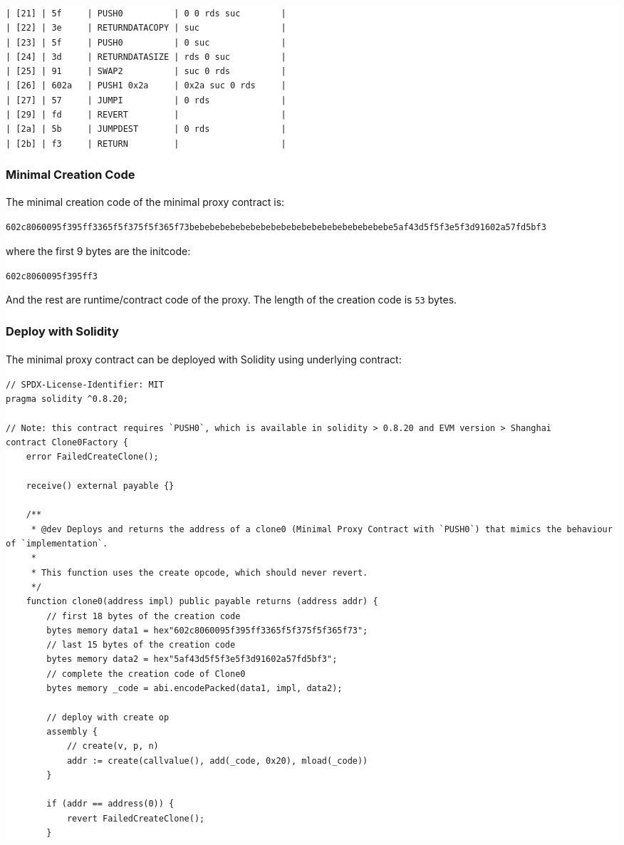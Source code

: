 ```shell
| [21] | 5f     | PUSH0          | 0 0 rds suc        |
| [22] | 3e     | RETURNDATACOPY | suc                |
| [23] | 5f     | PUSH0          | 0 suc              |
| [24] | 3d     | RETURNDATASIZE | rds 0 suc          |
| [25] | 91     | SWAP2          | suc 0 rds          |
| [26] | 602a   | PUSH1 0x2a     | 0x2a suc 0 rds     |
| [27] | 57     | JUMPI          | 0 rds              |
| [29] | fd     | REVERT         |                    |
| [2a] | 5b     | JUMPDEST       | 0 rds              |
| [2b] | f3     | RETURN         |                    |
```

### Minimal Creation Code

The minimal creation code of the minimal proxy contract is:

```
602c8060095f395ff3365f5f375f5f365f73bebebebebebebebebebebebebebebebebebebebe5af43d5f5f3e5f3d91602a57fd5bf3
```

where the first 9 bytes are the initcode: 

```
602c8060095f395ff3
```

And the rest are runtime/contract code of the proxy. The length of the creation code is `53` bytes.

### Deploy with Solidity

The minimal proxy contract can be deployed with Solidity using underlying contract:

```solidity
// SPDX-License-Identifier: MIT
pragma solidity ^0.8.20;

// Note: this contract requires `PUSH0`, which is available in solidity > 0.8.20 and EVM version > Shanghai
contract Clone0Factory {
    error FailedCreateClone();

    receive() external payable {}

    /**
     * @dev Deploys and returns the address of a clone0 (Minimal Proxy Contract with `PUSH0`) that mimics the behaviour of `implementation`.
     *
     * This function uses the create opcode, which should never revert.
     */
    function clone0(address impl) public payable returns (address addr) {
        // first 18 bytes of the creation code 
        bytes memory data1 = hex"602c8060095f395ff3365f5f375f5f365f73";
        // last 15 bytes of the creation code
        bytes memory data2 = hex"5af43d5f5f3e5f3d91602a57fd5bf3";
        // complete the creation code of Clone0
        bytes memory _code = abi.encodePacked(data1, impl, data2);

        // deploy with create op
        assembly {
            // create(v, p, n)
            addr := create(callvalue(), add(_code, 0x20), mload(_code))
        }

        if (addr == address(0)) {
            revert FailedCreateClone();
        }
```